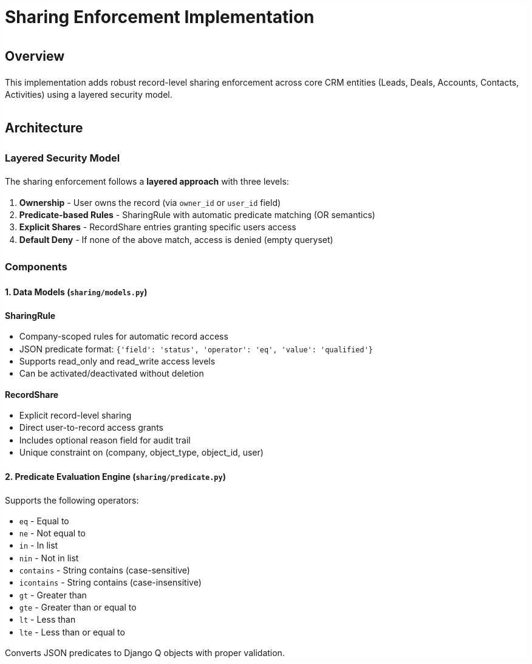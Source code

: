 # Sharing Enforcement Implementation

## Overview

This implementation adds robust record-level sharing enforcement across core CRM entities (Leads, Deals, Accounts, Contacts, Activities) using a layered security model.

## Architecture

### Layered Security Model

The sharing enforcement follows a **layered approach** with three levels:

1. **Ownership** - User owns the record (via `owner_id` or `user_id` field)
2. **Predicate-based Rules** - SharingRule with automatic predicate matching (OR semantics)
3. **Explicit Shares** - RecordShare entries granting specific users access
4. **Default Deny** - If none of the above match, access is denied (empty queryset)

### Components

#### 1. Data Models (`sharing/models.py`)

**SharingRule**
- Company-scoped rules for automatic record access
- JSON predicate format: `{'field': 'status', 'operator': 'eq', 'value': 'qualified'}`
- Supports read_only and read_write access levels
- Can be activated/deactivated without deletion

**RecordShare**
- Explicit record-level sharing
- Direct user-to-record access grants
- Includes optional reason field for audit trail
- Unique constraint on (company, object_type, object_id, user)

#### 2. Predicate Evaluation Engine (`sharing/predicate.py`)

Supports the following operators:
- `eq` - Equal to
- `ne` - Not equal to
- `in` - In list
- `nin` - Not in list
- `contains` - String contains (case-sensitive)
- `icontains` - String contains (case-insensitive)
- `gt` - Greater than
- `gte` - Greater than or equal to
- `lt` - Less than
- `lte` - Less than or equal to

Converts JSON predicates to Django Q objects with proper validation.
